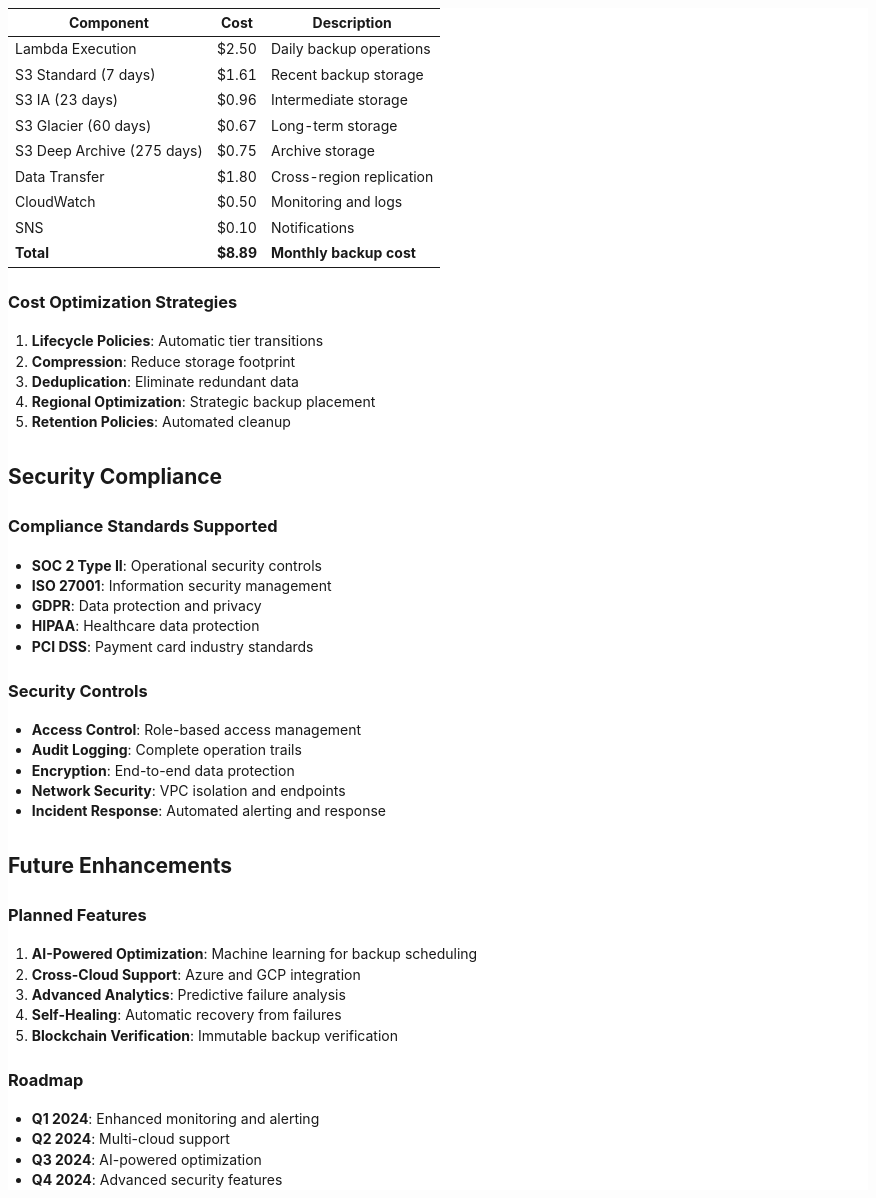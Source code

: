 | Component | Cost | Description |
|-----------|------|-------------|
| Lambda Execution | $2.50 | Daily backup operations |
| S3 Standard (7 days) | $1.61 | Recent backup storage |
| S3 IA (23 days) | $0.96 | Intermediate storage |
| S3 Glacier (60 days) | $0.67 | Long-term storage |
| S3 Deep Archive (275 days) | $0.75 | Archive storage |
| Data Transfer | $1.80 | Cross-region replication |
| CloudWatch | $0.50 | Monitoring and logs |
| SNS | $0.10 | Notifications |
| **Total** | **$8.89** | **Monthly backup cost** |

### Cost Optimization Strategies
1. **Lifecycle Policies**: Automatic tier transitions
2. **Compression**: Reduce storage footprint
3. **Deduplication**: Eliminate redundant data
4. **Regional Optimization**: Strategic backup placement
5. **Retention Policies**: Automated cleanup

## Security Compliance

### Compliance Standards Supported
- **SOC 2 Type II**: Operational security controls
- **ISO 27001**: Information security management
- **GDPR**: Data protection and privacy
- **HIPAA**: Healthcare data protection
- **PCI DSS**: Payment card industry standards

### Security Controls
- **Access Control**: Role-based access management
- **Audit Logging**: Complete operation trails
- **Encryption**: End-to-end data protection
- **Network Security**: VPC isolation and endpoints
- **Incident Response**: Automated alerting and response

## Future Enhancements

### Planned Features
1. **AI-Powered Optimization**: Machine learning for backup scheduling
2. **Cross-Cloud Support**: Azure and GCP integration
3. **Advanced Analytics**: Predictive failure analysis
4. **Self-Healing**: Automatic recovery from failures
5. **Blockchain Verification**: Immutable backup verification

### Roadmap
- **Q1 2024**: Enhanced monitoring and alerting
- **Q2 2024**: Multi-cloud support
- **Q3 2024**: AI-powered optimization
- **Q4 2024**: Advanced security features